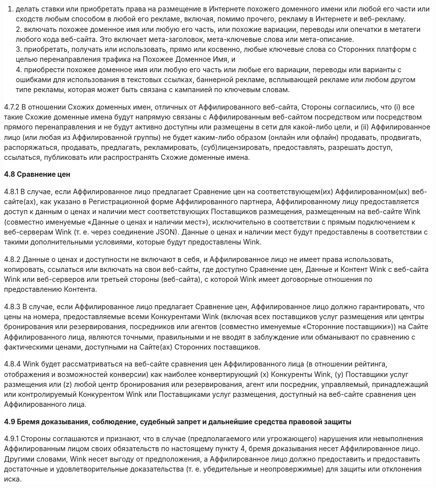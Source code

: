 1. делать ставки или приобретать права на размещение в Интернете похожего доменного имени или любой его части или сходств любым способом в любой его рекламе, включая, помимо прочего, рекламу в Интернете и веб-рекламу.\
   2\. включать похожее доменное имя или любую его часть, или похожие вариации, переводы или опечатки в метатеги любого кода веб-сайта. Это включает мета-заголовок, мета-ключевые слова или мета-описание.\
   3\. приобретать, получать или использовать, прямо или косвенно, любые ключевые слова со Сторонних платформ с целью перенаправления трафика на Похожее Доменное Имя, и\
   4\. приобрести похожее доменное имя или любую его часть или любые его вариации, переводы или варианты с ошибками для использования в текстовых ссылках, баннерной рекламе, всплывающей рекламе или любом другом типе рекламы, которая может быть связана с кампанией по ключевым словам.

4.7.2 В отношении Схожих доменных имен, отличных от Аффилированного веб-сайта, Стороны согласились, что (i) все такие Схожие доменные имена будут напрямую связаны с Аффилированным веб-сайтом посредством или посредством прямого перенаправления и не будут активно доступны или размещены в сети для какой-либо цели, и (ii) Аффилированное лицо (или любая из Аффилированной группы) не будет каким-либо образом (онлайн или офлайн) продавать, продвигать, распоряжаться, продавать, предлагать, рекламировать, (суб)лицензировать, предоставлять, разрешать доступ, ссылаться, публиковать или распространять Схожие доменные имена.

**4.8 Сравнение цен**

4.8.1 В случае, если Аффилированное лицо предлагает Сравнение цен на соответствующем(их) Аффилированном(ых) веб-сайте(ах), как указано в Регистрационной форме Аффилированного партнера, Аффилированному лицу предоставляется доступ к данным о ценах и наличии мест соответствующих Поставщиков размещения, размещенным на веб-сайте Wink (совместно именуемые «Данные о ценах и наличии мест»), исключительно в соответствии с прямым подключением к веб-серверам Wink (т. е. через соединение JSON). Данные о ценах и наличии мест будут предоставлены в соответствии с такими дополнительными условиями, которые будут предоставлены Wink.

4.8.2 Данные о ценах и доступности не включают в себя, и Аффилированное лицо не имеет права использовать, копировать, ссылаться или включать на свои веб-сайты, где доступно Сравнение цен, Данные и Контент Wink с веб-сайта Wink или веб-серверов или третьей стороны (веб-сайта), с которой Wink имеет договорные отношения по предоставлению Контента.

4.8.3 В случае, если Аффилированное лицо предлагает Сравнение цен, Аффилированное лицо должно гарантировать, что цены на номера, предоставляемые всеми Конкурентами Wink (включая всех поставщиков услуг размещения или центры бронирования или резервирования, посредников или агентов (совместно именуемые «Сторонние поставщики»)) на Сайте Аффилированного лица, являются точными, правильными и не вводят в заблуждение или обманывают по сравнению с фактическими ценами, доступными на Сайте(ах) Сторонних поставщиков.

4.8.4 Wink будет рассматриваться на веб-сайте сравнения цен Аффилированного лица (в отношении рейтинга, отображения и возможностей конверсии) как наиболее конвертирующий (x) Конкуренты Wink, (y) Поставщики услуг размещения или (z) любой центр бронирования или резервирования, агент или посредник, управляемый, принадлежащий или контролируемый Конкурентом Wink или Поставщиками услуг размещения, доступный на веб-сайте сравнения цен Аффилированного лица.

**4.9 Бремя доказывания, соблюдение, судебный запрет и дальнейшие средства правовой защиты**

4.9.1 Стороны соглашаются и признают, что в случае (предполагаемого или угрожающего) нарушения или невыполнения Аффилированным лицом своих обязательств по настоящему пункту 4, бремя доказывания несет Аффилированное лицо. Другими словами, Wink несет выгоду от предположения, а Аффилированное лицо должно предоставить и предоставить достаточные и удовлетворительные доказательства (т. е. убедительные и неопровержимые) для защиты или отклонения иска.
